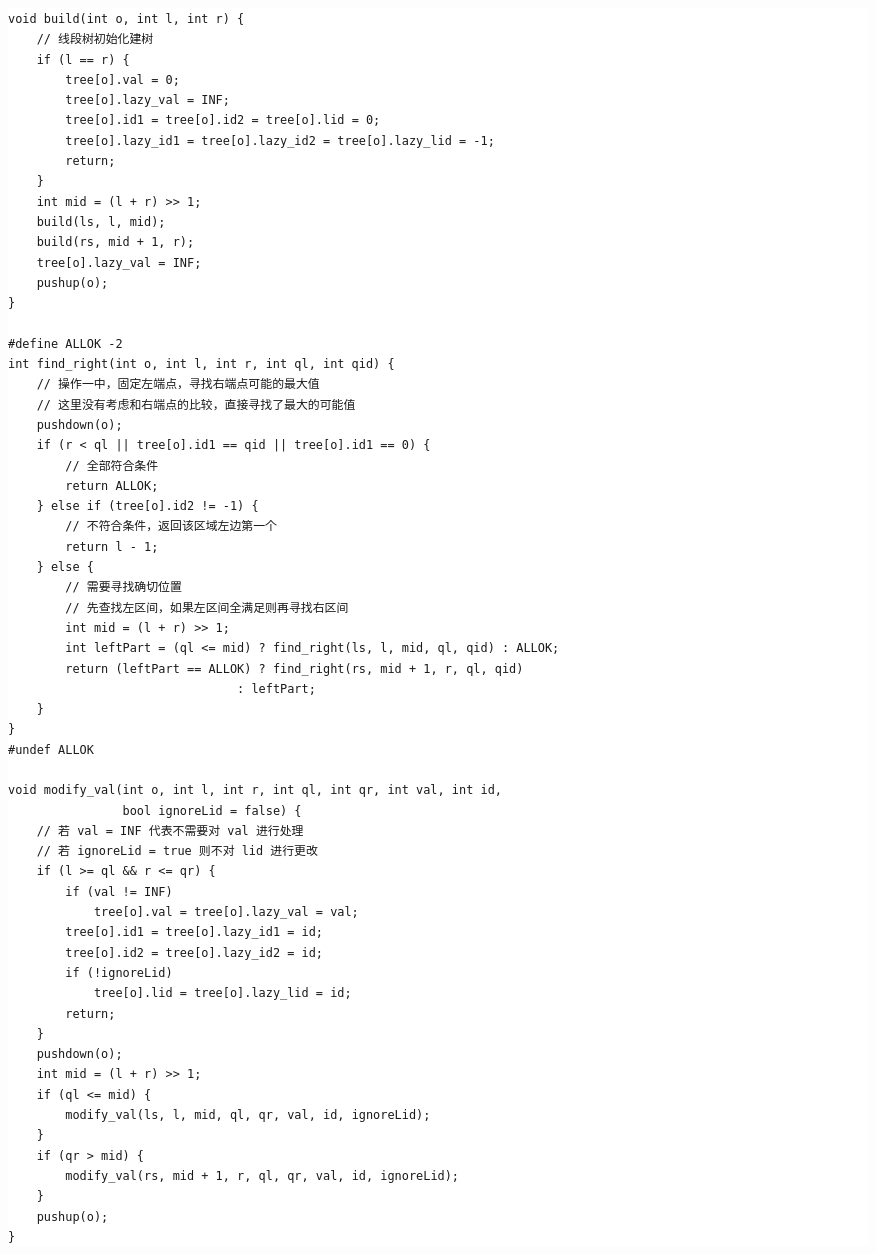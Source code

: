     void build(int o, int l, int r) {
        // 线段树初始化建树
        if (l == r) {
            tree[o].val = 0;
            tree[o].lazy_val = INF;
            tree[o].id1 = tree[o].id2 = tree[o].lid = 0;
            tree[o].lazy_id1 = tree[o].lazy_id2 = tree[o].lazy_lid = -1;
            return;
        }
        int mid = (l + r) >> 1;
        build(ls, l, mid);
        build(rs, mid + 1, r);
        tree[o].lazy_val = INF;
        pushup(o);
    }

    #define ALLOK -2
    int find_right(int o, int l, int r, int ql, int qid) {
        // 操作一中，固定左端点，寻找右端点可能的最大值
        // 这里没有考虑和右端点的比较，直接寻找了最大的可能值
        pushdown(o);
        if (r < ql || tree[o].id1 == qid || tree[o].id1 == 0) {
            // 全部符合条件
            return ALLOK;
        } else if (tree[o].id2 != -1) {
            // 不符合条件，返回该区域左边第一个
            return l - 1;
        } else {
            // 需要寻找确切位置
            // 先查找左区间，如果左区间全满足则再寻找右区间
            int mid = (l + r) >> 1;
            int leftPart = (ql <= mid) ? find_right(ls, l, mid, ql, qid) : ALLOK;
            return (leftPart == ALLOK) ? find_right(rs, mid + 1, r, ql, qid)
                                    : leftPart;
        }
    }
    #undef ALLOK

    void modify_val(int o, int l, int r, int ql, int qr, int val, int id,
                    bool ignoreLid = false) {
        // 若 val = INF 代表不需要对 val 进行处理
        // 若 ignoreLid = true 则不对 lid 进行更改
        if (l >= ql && r <= qr) {
            if (val != INF)
                tree[o].val = tree[o].lazy_val = val;
            tree[o].id1 = tree[o].lazy_id1 = id;
            tree[o].id2 = tree[o].lazy_id2 = id;
            if (!ignoreLid)
                tree[o].lid = tree[o].lazy_lid = id;
            return;
        }
        pushdown(o);
        int mid = (l + r) >> 1;
        if (ql <= mid) {
            modify_val(ls, l, mid, ql, qr, val, id, ignoreLid);
        }
        if (qr > mid) {
            modify_val(rs, mid + 1, r, ql, qr, val, id, ignoreLid);
        }
        pushup(o);
    }
